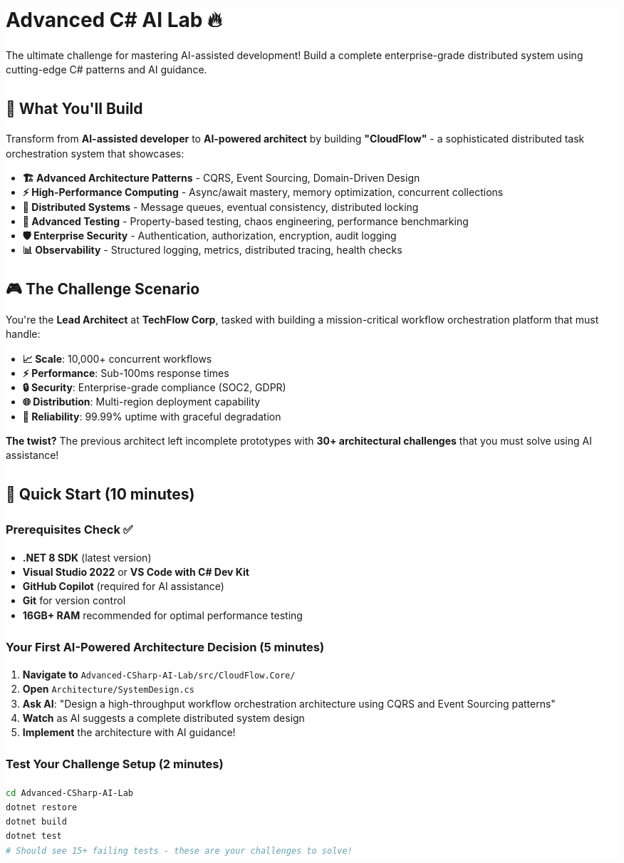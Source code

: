 # Advanced C# AI Lab 🔥

The ultimate challenge for mastering AI-assisted development! Build a complete enterprise-grade distributed system using cutting-edge C# patterns and AI guidance.

## 🎯 What You'll Build

Transform from **AI-assisted developer** to **AI-powered architect** by building **"CloudFlow"** - a sophisticated distributed task orchestration system that showcases:

- **🏗️ Advanced Architecture Patterns** - CQRS, Event Sourcing, Domain-Driven Design
- **⚡ High-Performance Computing** - Async/await mastery, memory optimization, concurrent collections
- **🔄 Distributed Systems** - Message queues, eventual consistency, distributed locking
- **🧪 Advanced Testing** - Property-based testing, chaos engineering, performance benchmarking
- **🛡️ Enterprise Security** - Authentication, authorization, encryption, audit logging
- **📊 Observability** - Structured logging, metrics, distributed tracing, health checks

## 🎮 The Challenge Scenario

You're the **Lead Architect** at **TechFlow Corp**, tasked with building a mission-critical workflow orchestration platform that must handle:

- **📈 Scale**: 10,000+ concurrent workflows
- **⚡ Performance**: Sub-100ms response times
- **🔒 Security**: Enterprise-grade compliance (SOC2, GDPR)
- **🌐 Distribution**: Multi-region deployment capability
- **🧪 Reliability**: 99.99% uptime with graceful degradation

**The twist?** The previous architect left incomplete prototypes with **30+ architectural challenges** that you must solve using AI assistance!

## 🏁 Quick Start (10 minutes)

### Prerequisites Check ✅
- **.NET 8 SDK** (latest version)
- **Visual Studio 2022** or **VS Code with C# Dev Kit**
- **GitHub Copilot** (required for AI assistance)
- **Git** for version control
- **16GB+ RAM** recommended for optimal performance testing

### Your First AI-Powered Architecture Decision (5 minutes)
1. **Navigate to** `Advanced-CSharp-AI-Lab/src/CloudFlow.Core/`
2. **Open** `Architecture/SystemDesign.cs`
3. **Ask AI**: "Design a high-throughput workflow orchestration architecture using CQRS and Event Sourcing patterns"
4. **Watch** as AI suggests a complete distributed system design
5. **Implement** the architecture with AI guidance!

### Test Your Challenge Setup (2 minutes)
```bash
cd Advanced-CSharp-AI-Lab
dotnet restore
dotnet build
dotnet test
# Should see 15+ failing tests - these are your challenges to solve!
```
